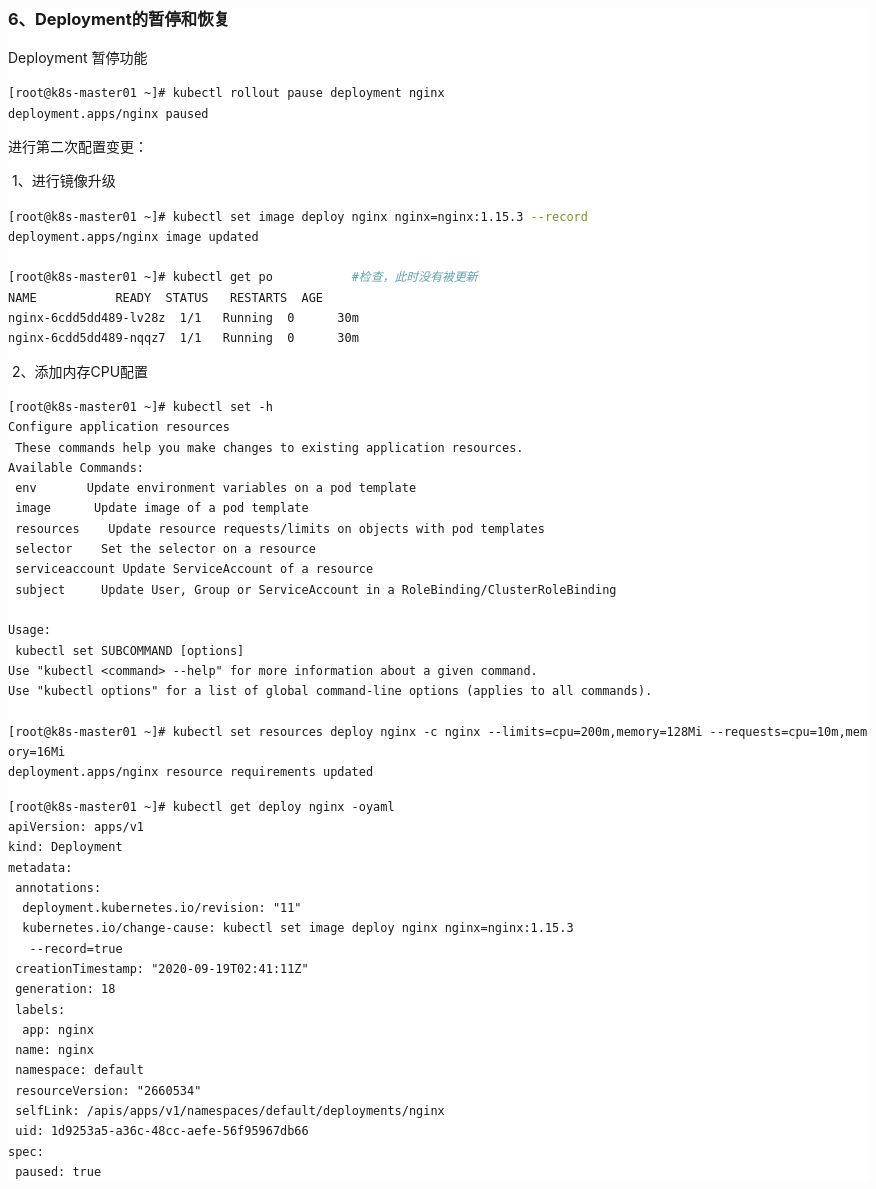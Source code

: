 

### 6、Deployment的暂停和恢复

Deployment 暂停功能

```
[root@k8s-master01 ~]# kubectl rollout pause deployment nginx 
deployment.apps/nginx paused
```

进行第二次配置变更：

​	1、进行镜像升级

```sh
[root@k8s-master01 ~]# kubectl set image deploy nginx nginx=nginx:1.15.3 --record
deployment.apps/nginx image updated

[root@k8s-master01 ~]# kubectl get po			#检查，此时没有被更新
NAME           READY  STATUS   RESTARTS  AGE
nginx-6cdd5dd489-lv28z  1/1   Running  0      30m
nginx-6cdd5dd489-nqqz7  1/1   Running  0      30m
```

​	2、添加内存CPU配置

```
[root@k8s-master01 ~]# kubectl set -h
Configure application resources
 These commands help you make changes to existing application resources.
Available Commands:
 env       Update environment variables on a pod template
 image      Update image of a pod template
 resources    Update resource requests/limits on objects with pod templates
 selector    Set the selector on a resource
 serviceaccount Update ServiceAccount of a resource
 subject     Update User, Group or ServiceAccount in a RoleBinding/ClusterRoleBinding

Usage:
 kubectl set SUBCOMMAND [options]
Use "kubectl <command> --help" for more information about a given command.
Use "kubectl options" for a list of global command-line options (applies to all commands).

[root@k8s-master01 ~]# kubectl set resources deploy nginx -c nginx --limits=cpu=200m,memory=128Mi --requests=cpu=10m,memory=16Mi
deployment.apps/nginx resource requirements updated
```

```
[root@k8s-master01 ~]# kubectl get deploy nginx -oyaml
apiVersion: apps/v1
kind: Deployment
metadata:
 annotations:
  deployment.kubernetes.io/revision: "11"
  kubernetes.io/change-cause: kubectl set image deploy nginx nginx=nginx:1.15.3
   --record=true
 creationTimestamp: "2020-09-19T02:41:11Z"
 generation: 18
 labels:
  app: nginx
 name: nginx
 namespace: default
 resourceVersion: "2660534"
 selfLink: /apis/apps/v1/namespaces/default/deployments/nginx
 uid: 1d9253a5-a36c-48cc-aefe-56f95967db66
spec:
 paused: true
```